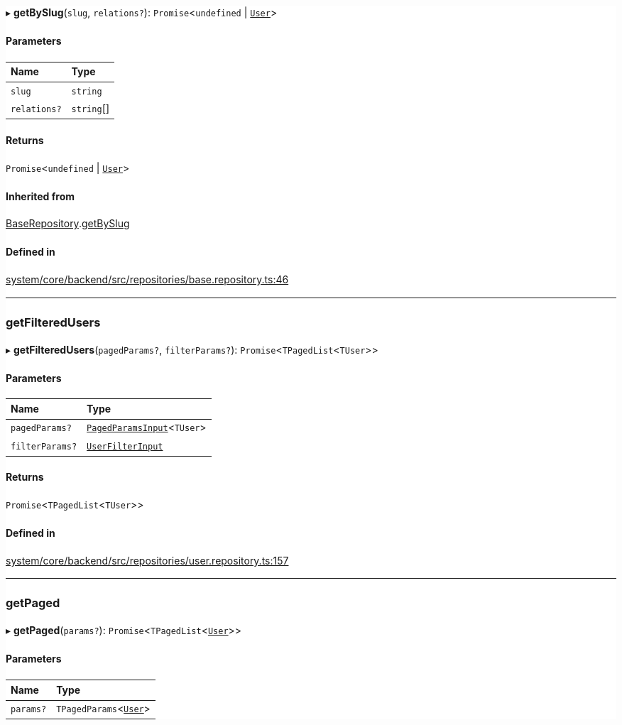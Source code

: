 ▸ **getBySlug**(`slug`, `relations?`): `Promise`<`undefined` \| [`User`](backend.User.md)\>

#### Parameters

| Name | Type |
| :------ | :------ |
| `slug` | `string` |
| `relations?` | `string`[] |

#### Returns

`Promise`<`undefined` \| [`User`](backend.User.md)\>

#### Inherited from

[BaseRepository](backend.BaseRepository.md).[getBySlug](backend.BaseRepository.md#getbyslug)

#### Defined in

[system/core/backend/src/repositories/base.repository.ts:46](https://github.com/CromwellCMS/Cromwell/blob/master/system/core/backend/src/repositories/base.repository.ts#L46)

___

### getFilteredUsers

▸ **getFilteredUsers**(`pagedParams?`, `filterParams?`): `Promise`<`TPagedList`<`TUser`\>\>

#### Parameters

| Name | Type |
| :------ | :------ |
| `pagedParams?` | [`PagedParamsInput`](backend.PagedParamsInput.md)<`TUser`\> |
| `filterParams?` | [`UserFilterInput`](backend.UserFilterInput.md) |

#### Returns

`Promise`<`TPagedList`<`TUser`\>\>

#### Defined in

[system/core/backend/src/repositories/user.repository.ts:157](https://github.com/CromwellCMS/Cromwell/blob/master/system/core/backend/src/repositories/user.repository.ts#L157)

___

### getPaged

▸ **getPaged**(`params?`): `Promise`<`TPagedList`<[`User`](backend.User.md)\>\>

#### Parameters

| Name | Type |
| :------ | :------ |
| `params?` | `TPagedParams`<[`User`](backend.User.md)\> |
